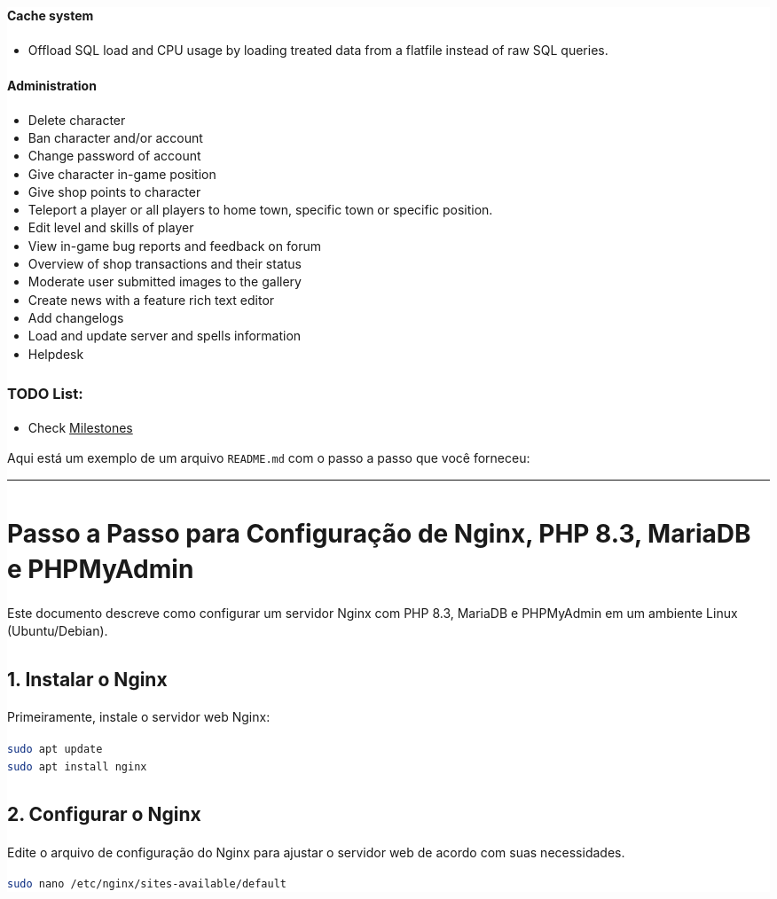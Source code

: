 #### Cache system
- Offload SQL load and CPU usage by loading treated data from a flatfile instead of raw SQL queries.

#### Administration
- Delete character
- Ban character and/or account
- Change password of account
- Give character in-game position
- Give shop points to character
- Teleport a player or all players to home town, specific town or specific position.
- Edit level and skills of player
- View in-game bug reports and feedback on forum
- Overview of shop transactions and their status
- Moderate user submitted images to the gallery
- Create news with a feature rich text editor
- Add changelogs
- Load and update server and spells information
- Helpdesk

### TODO List:
* Check [Milestones](https://github.com/Znote/ZnoteAAC/milestones)




Aqui está um exemplo de um arquivo `README.md` com o passo a passo que você forneceu:

---

# Passo a Passo para Configuração de Nginx, PHP 8.3, MariaDB e PHPMyAdmin

Este documento descreve como configurar um servidor Nginx com PHP 8.3, MariaDB e PHPMyAdmin em um ambiente Linux (Ubuntu/Debian).

## 1. Instalar o Nginx

Primeiramente, instale o servidor web Nginx:

```bash
sudo apt update
sudo apt install nginx
```

## 2. Configurar o Nginx

Edite o arquivo de configuração do Nginx para ajustar o servidor web de acordo com suas necessidades.

```bash
sudo nano /etc/nginx/sites-available/default
```
